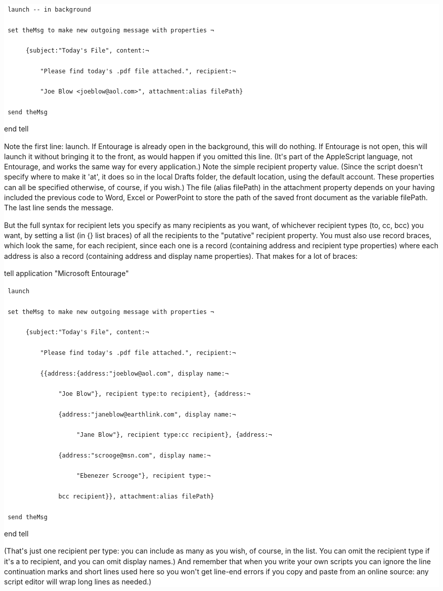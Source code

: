      launch -- in background

     set theMsg to make new outgoing message with properties ¬

          {subject:"Today's File", content:¬

              "Please find today's .pdf file attached.", recipient:¬

              "Joe Blow <joeblow@aol.com>", attachment:alias filePath}

     send theMsg


end tell

Note the first line: launch. If Entourage is already open in the background, this will do nothing. If Entourage is not open, this will launch it without bringing it to the front, as would happen if you omitted this line. (It's part of the AppleScript language, not Entourage, and works the same way for every application.) Note the simple recipient property value. (Since the script doesn't specify where to make it 'at', it does so in the local Drafts folder, the default location, using the default account. These properties can all be specified otherwise, of course, if you wish.) The file (alias filePath) in the attachment property depends on your having included the previous code to Word, Excel or PowerPoint to store the path of the saved front document as the variable filePath. The last line sends the message.

But the full syntax for recipient lets you specify as many recipients as you want, of whichever recipient types (to, cc, bcc) you want, by setting a list (in {} list braces) of all the recipients to the "putative" recipient property. You must also use record braces, which look the same, for each recipient, since each one is a record (containing address and recipient type properties) where each address is also a record (containing address and display name properties). That makes for a lot of braces:

 

tell application "Microsoft Entourage"

     launch

     set theMsg to make new outgoing message with properties ¬

          {subject:"Today's File", content:¬

              "Please find today's .pdf file attached.", recipient:¬

              {{address:{address:"joeblow@aol.com", display name:¬

                   "Joe Blow"}, recipient type:to recipient}, {address:¬

                   {address:"janeblow@earthlink.com", display name:¬

                        "Jane Blow"}, recipient type:cc recipient}, {address:¬

                   {address:"scrooge@msn.com", display name:¬

                        "Ebenezer Scrooge"}, recipient type:¬

                   bcc recipient}}, attachment:alias filePath}

     send theMsg

end tell

(That's just one recipient per type: you can include as many as you wish, of course, in the list. You can omit the recipient type if it's a to recipient, and you can omit display names.) And remember that when you write your own scripts you can ignore the line continuation marks and short lines used here so you won't get line-end errors if you copy and paste from an online source: any script editor will wrap long lines as needed.)
